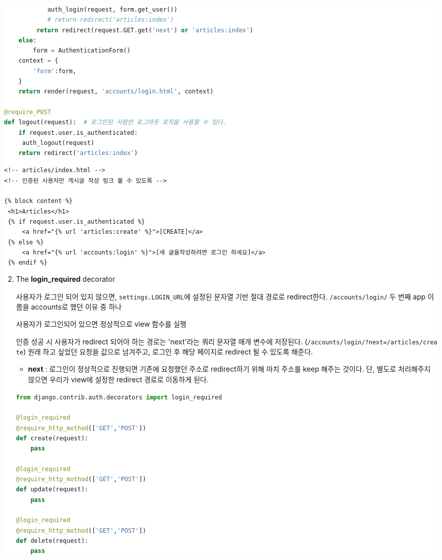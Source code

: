    ```python
               auth_login(request, form.get_user())
               # return redirect('articles:index')
           	return redirect(request.GET.get('next') or 'articles:index')
       else:
           form = AuthenticationForm()
       context = {
           'form':form, 
       }
       return render(request, 'accounts/login.html', context)
   
   @require_POST
   def logout(request):  # 로그인된 사람만 로그아웃 로직을 사용할 수 있다. 
       if request.user.is_authenticated:
   	    auth_logout(request)
       return redirect('articles:index')
   ```

   ```django
   <!-- articles/index.html -->
   <!-- 인증된 사용자만 게시글 작성 링크 볼 수 있도록 -->
   
   {% block content %}
   	<h1>Articles</h1>
   	{% if request.user.is_authenticated %}
   		<a href="{% url 'articles:create' %}">[CREATE]</a>
   	{% else %}
   		<a href="{% url 'accounts:login' %}">[새 글을작성하려면 로그인 하세요]</a>
   	{% endif %}
   ```

2. The **login_required** decorator

   사용자가 로그인 되어 있지 않으면, `settings.LOGIN_URL`에 설정된 문자열 기반 절대 경로로 redirect한다. `/accounts/login/` 두 번째 app 이름을 accounts로 했던 이유 중 하나

   사용자가 로그인되어 있으면 정상적으로 view 함수를 실행

   인증 성공 시 사용자가 redirect 되어야 하는 경로는 'next'라는 쿼리 문자열 매개 변수에 저장된다. (`/accounts/login/?next=/articles/create`) 원래 하고 싶었던 요청을 값으로 넘겨주고, 로그인 후 해당 페이지로 redirect 될 수 있도록 해준다. 

   * **next** : 로그인이 정상적으로 진행되면 기존에 요청했던 주소로 redirect하기 위해 마치 주소를 keep 해주는 것이다. 단, 별도로 처리해주지 않으면 우리가 view에 설정한 redirect 경로로 이동하게 된다. 

   ```python
   from django.contrib.auth.decorators import login_required
   
   @login_required
   @require_http_mothod(['GET','POST'])
   def create(request):
       pass
   
   @login_required
   @require_http_mothod(['GET','POST'])
   def update(request):
       pass
   
   @login_required
   @require_http_mothod(['GET','POST'])
   def delete(request):
       pass
   ```
